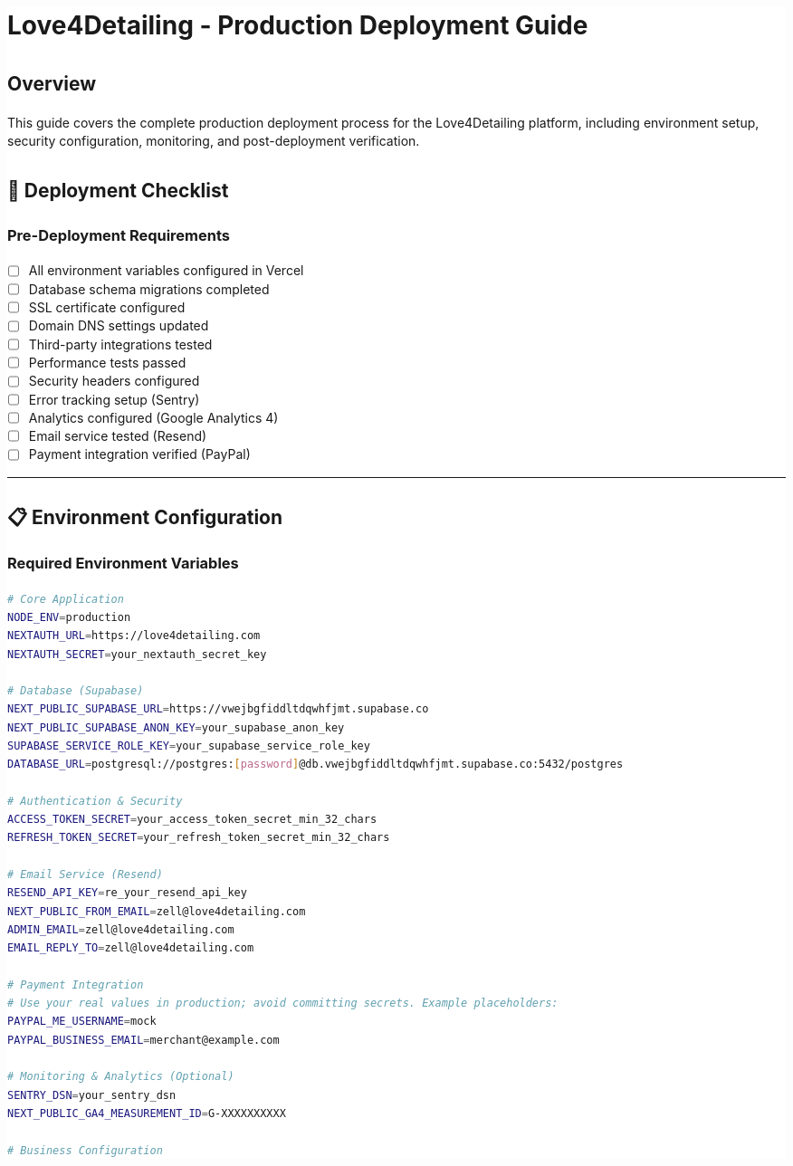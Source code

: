 # Love4Detailing - Production Deployment Guide

## Overview

This guide covers the complete production deployment process for the Love4Detailing platform, including environment setup, security configuration, monitoring, and post-deployment verification.

## 🚀 Deployment Checklist

### Pre-Deployment Requirements

- [ ] All environment variables configured in Vercel
- [ ] Database schema migrations completed
- [ ] SSL certificate configured
- [ ] Domain DNS settings updated
- [ ] Third-party integrations tested
- [ ] Performance tests passed
- [ ] Security headers configured
- [ ] Error tracking setup (Sentry)
- [ ] Analytics configured (Google Analytics 4)
- [ ] Email service tested (Resend)
- [ ] Payment integration verified (PayPal)

---

## 📋 Environment Configuration

### Required Environment Variables

```bash
# Core Application
NODE_ENV=production
NEXTAUTH_URL=https://love4detailing.com
NEXTAUTH_SECRET=your_nextauth_secret_key

# Database (Supabase)
NEXT_PUBLIC_SUPABASE_URL=https://vwejbgfiddltdqwhfjmt.supabase.co
NEXT_PUBLIC_SUPABASE_ANON_KEY=your_supabase_anon_key
SUPABASE_SERVICE_ROLE_KEY=your_supabase_service_role_key
DATABASE_URL=postgresql://postgres:[password]@db.vwejbgfiddltdqwhfjmt.supabase.co:5432/postgres

# Authentication & Security
ACCESS_TOKEN_SECRET=your_access_token_secret_min_32_chars
REFRESH_TOKEN_SECRET=your_refresh_token_secret_min_32_chars

# Email Service (Resend)
RESEND_API_KEY=re_your_resend_api_key
NEXT_PUBLIC_FROM_EMAIL=zell@love4detailing.com
ADMIN_EMAIL=zell@love4detailing.com
EMAIL_REPLY_TO=zell@love4detailing.com

# Payment Integration
# Use your real values in production; avoid committing secrets. Example placeholders:
PAYPAL_ME_USERNAME=mock
PAYPAL_BUSINESS_EMAIL=merchant@example.com

# Monitoring & Analytics (Optional)
SENTRY_DSN=your_sentry_dsn
NEXT_PUBLIC_GA4_MEASUREMENT_ID=G-XXXXXXXXXX

# Business Configuration
```